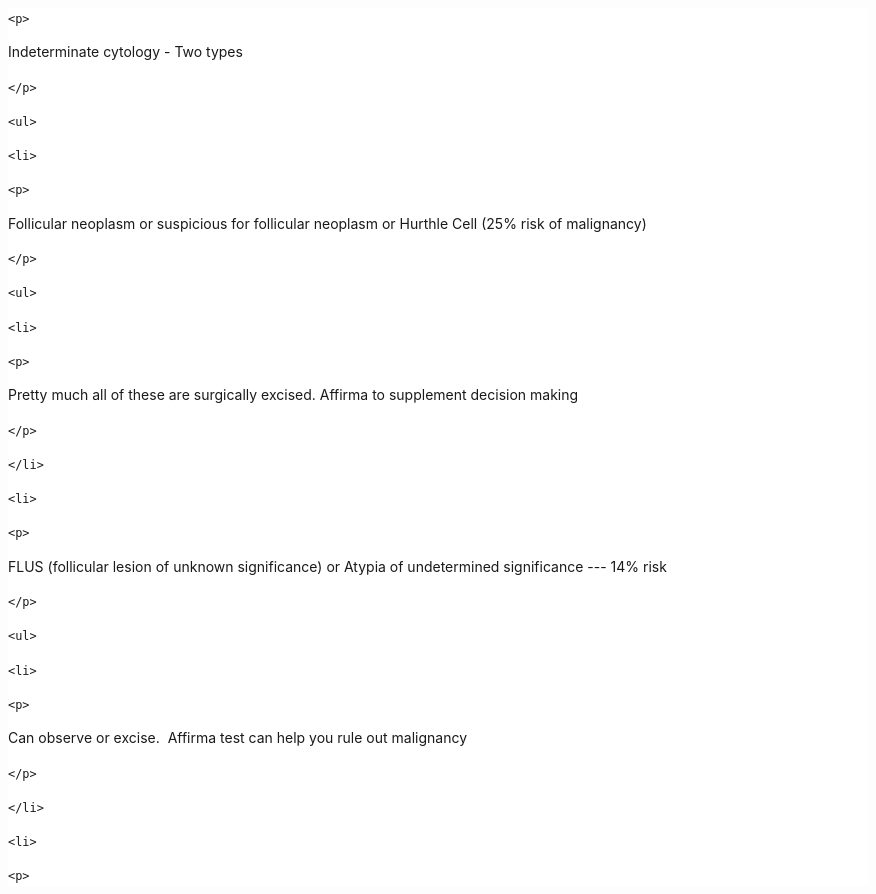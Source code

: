 ```{=html}
<p>
```
Indeterminate cytology - Two types 
```{=html}
</p>
```
```{=html}
<ul>
```
```{=html}
<li>
```
```{=html}
<p>
```
Follicular neoplasm or suspicious for follicular neoplasm or
Hurthle Cell (25% risk of malignancy) 
```{=html}
</p>
```
```{=html}
<ul>
```
```{=html}
<li>
```
```{=html}
<p>
```
Pretty much all of these are surgically excised. Affirma to
supplement decision making 
```{=html}
</p>
```
```{=html}
</li>
```
```{=html}
<li>
```
```{=html}
<p>
```
FLUS (follicular lesion of unknown significance) or Atypia of
undetermined significance --- 14% risk 
```{=html}
</p>
```
```{=html}
<ul>
```
```{=html}
<li>
```
```{=html}
<p>
```
Can observe or excise.  Affirma test can help you rule out
malignancy 
```{=html}
</p>
```
```{=html}
</li>
```
```{=html}
<li>
```
```{=html}
<p>
```